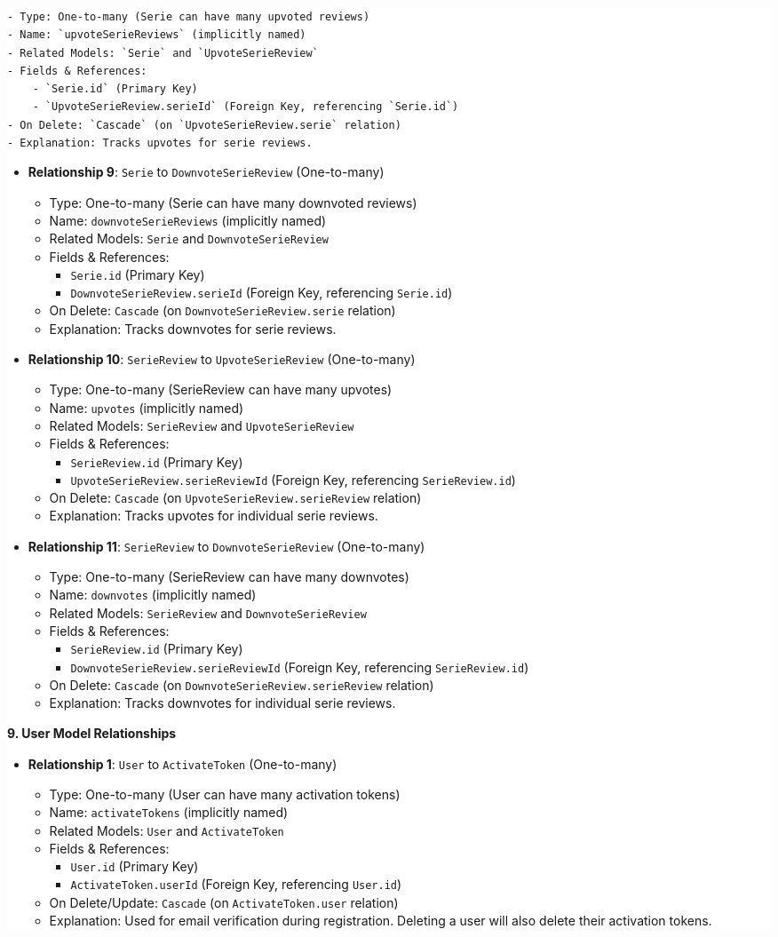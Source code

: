     - Type: One-to-many (Serie can have many upvoted reviews)
    - Name: `upvoteSerieReviews` (implicitly named)
    - Related Models: `Serie` and `UpvoteSerieReview`
    - Fields & References:
        - `Serie.id` (Primary Key)
        - `UpvoteSerieReview.serieId` (Foreign Key, referencing `Serie.id`)
    - On Delete: `Cascade` (on `UpvoteSerieReview.serie` relation)
    - Explanation: Tracks upvotes for serie reviews.

- **Relationship 9**: `Serie` to `DownvoteSerieReview` (One-to-many)

    - Type: One-to-many (Serie can have many downvoted reviews)
    - Name: `downvoteSerieReviews` (implicitly named)
    - Related Models: `Serie` and `DownvoteSerieReview`
    - Fields & References:
        - `Serie.id` (Primary Key)
        - `DownvoteSerieReview.serieId` (Foreign Key, referencing `Serie.id`)
    - On Delete: `Cascade` (on `DownvoteSerieReview.serie` relation)
    - Explanation: Tracks downvotes for serie reviews.

- **Relationship 10**: `SerieReview` to `UpvoteSerieReview` (One-to-many)

    - Type: One-to-many (SerieReview can have many upvotes)
    - Name: `upvotes` (implicitly named)
    - Related Models: `SerieReview` and `UpvoteSerieReview`
    - Fields & References:
        - `SerieReview.id` (Primary Key)
        - `UpvoteSerieReview.serieReviewId` (Foreign Key, referencing `SerieReview.id`)
    - On Delete: `Cascade` (on `UpvoteSerieReview.serieReview` relation)
    - Explanation: Tracks upvotes for individual serie reviews.

- **Relationship 11**: `SerieReview` to `DownvoteSerieReview` (One-to-many)
    - Type: One-to-many (SerieReview can have many downvotes)
    - Name: `downvotes` (implicitly named)
    - Related Models: `SerieReview` and `DownvoteSerieReview`
    - Fields & References:
        - `SerieReview.id` (Primary Key)
        - `DownvoteSerieReview.serieReviewId` (Foreign Key, referencing `SerieReview.id`)
    - On Delete: `Cascade` (on `DownvoteSerieReview.serieReview` relation)
    - Explanation: Tracks downvotes for individual serie reviews.

**9. User Model Relationships**

- **Relationship 1**: `User` to `ActivateToken` (One-to-many)

    - Type: One-to-many (User can have many activation tokens)
    - Name: `activateTokens` (implicitly named)
    - Related Models: `User` and `ActivateToken`
    - Fields & References:
        - `User.id` (Primary Key)
        - `ActivateToken.userId` (Foreign Key, referencing `User.id`)
    - On Delete/Update: `Cascade` (on `ActivateToken.user` relation)
    - Explanation: Used for email verification during registration. Deleting a user will also delete their activation tokens.
